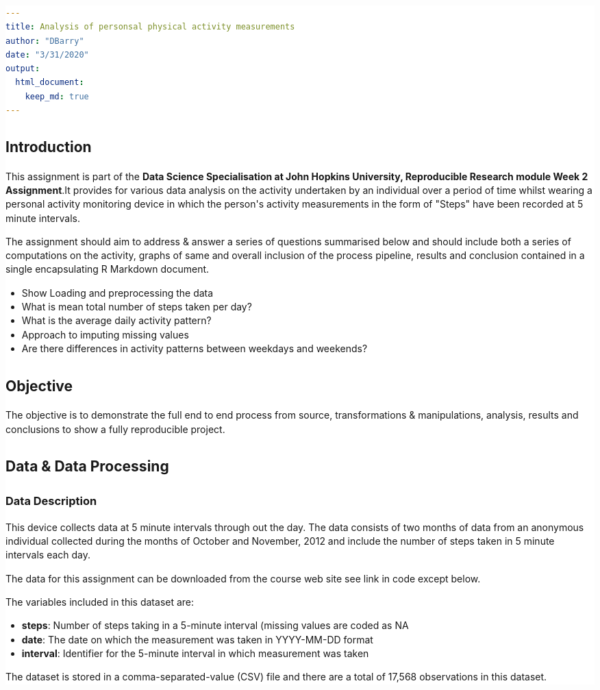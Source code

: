 ```yaml
---
title: Analysis of personsal physical activity measurements
author: "DBarry"
date: "3/31/2020"
output: 
  html_document:
    keep_md: true
---
```

## Introduction

This assignment is part of the **Data Science Specialisation at John Hopkins University, Reproducible Research module Week 2 Assignment**.It provides for various data analysis on the activity undertaken by an individual over a period of time whilst wearing a personal activity monitoring device in which the person's activity measurements in the form of "Steps" have been recorded at 5 minute intervals.

The assignment should aim to address & answer a series of questions summarised below and should include both a series of computations on the activity, graphs of same and overall inclusion of the process pipeline, results and conclusion contained in a single encapsulating R Markdown document.

* Show Loading and preprocessing the data
* What is mean total number of steps taken per day?
* What is the average daily activity pattern?
* Approach to imputing missing values
* Are there differences in activity patterns between weekdays and weekends?

## Objective

The objective is to demonstrate the full end to end process from source, transformations & manipulations, analysis, results and conclusions to show a fully reproducible project.


## Data & Data Processing

### Data Description

This device collects data at 5 minute intervals through out the day. The data consists of two months of data from an anonymous individual collected during the months of October and November, 2012 and include the number of steps taken in 5 minute intervals each day.

The data for this assignment can be downloaded from the course web site see link in code except below.

The variables included in this dataset are:

* **steps**: Number of steps taking in a 5-minute interval (missing values are coded as NA
* **date**: The date on which the measurement was taken in YYYY-MM-DD format
* **interval**: Identifier for the 5-minute interval in which measurement was taken

The dataset is stored in a comma-separated-value (CSV) file and there are a total of 17,568 observations in this dataset.

